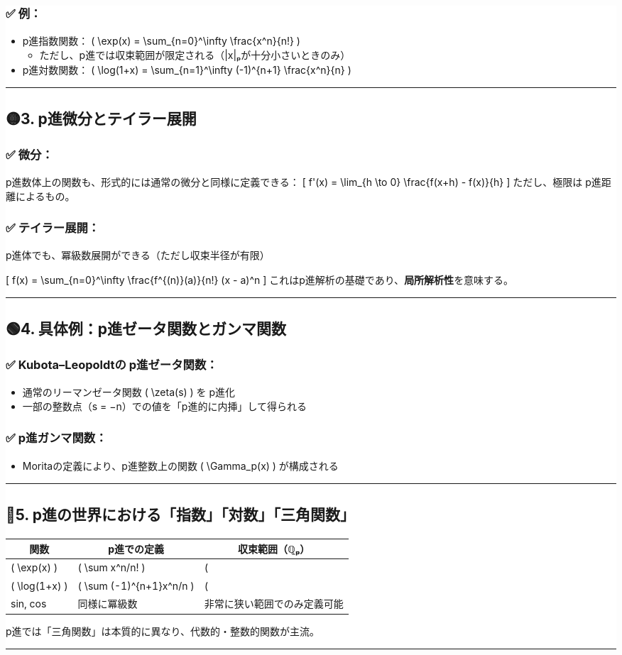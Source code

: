 ### ✅ 例：
- p進指数関数： \( \exp(x) = \sum_{n=0}^\infty \frac{x^n}{n!} \)
  - ただし、p進では収束範囲が限定される（|x|ₚが十分小さいときのみ）
- p進対数関数： \( \log(1+x) = \sum_{n=1}^\infty (-1)^{n+1} \frac{x^n}{n} \)

---

## 🟡3. p進微分とテイラー展開

### ✅ 微分：
p進数体上の関数も、形式的には通常の微分と同様に定義できる：
\[
f'(x) = \lim_{h \to 0} \frac{f(x+h) - f(x)}{h}
\]
ただし、極限は p進距離によるもの。

### ✅ テイラー展開：
p進体でも、冪級数展開ができる（ただし収束半径が有限）

\[
f(x) = \sum_{n=0}^\infty \frac{f^{(n)}(a)}{n!} (x - a)^n
\]
これはp進解析の基礎であり、**局所解析性**を意味する。

---

## 🟢4. 具体例：p進ゼータ関数とガンマ関数

### ✅ Kubota–Leopoldtの p進ゼータ関数：
- 通常のリーマンゼータ関数 \( \zeta(s) \) を p進化
- 一部の整数点（s = −n）での値を「p進的に内挿」して得られる

### ✅ p進ガンマ関数：
- Moritaの定義により、p進整数上の関数 \( \Gamma_p(x) \) が構成される

---

## 🔴5. p進の世界における「指数」「対数」「三角関数」

| 関数 | p進での定義 | 収束範囲（ℚₚ） |
|------|-------------|-----------------|
| \( \exp(x) \) | \( \sum x^n/n! \) | \( |x|_p < p^{-1/(p-1)} \) |
| \( \log(1+x) \) | \( \sum (-1)^{n+1}x^n/n \) | \( |x|_p < 1 \) |
| sin, cos | 同様に冪級数 | 非常に狭い範囲でのみ定義可能 |

p進では「三角関数」は本質的に異なり、代数的・整数的関数が主流。

---
